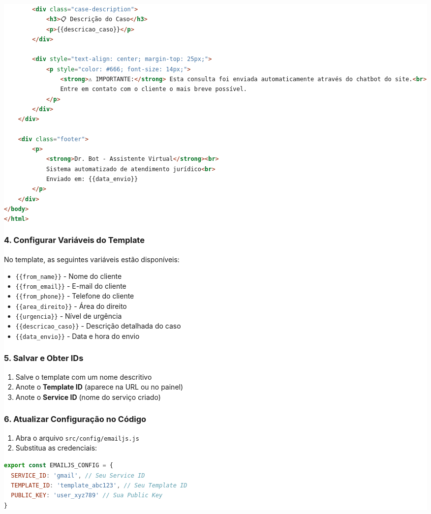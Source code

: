 ```html
        <div class="case-description">
            <h3>📋 Descrição do Caso</h3>
            <p>{{descricao_caso}}</p>
        </div>
        
        <div style="text-align: center; margin-top: 25px;">
            <p style="color: #666; font-size: 14px;">
                <strong>⚠️ IMPORTANTE:</strong> Esta consulta foi enviada automaticamente através do chatbot do site.<br>
                Entre em contato com o cliente o mais breve possível.
            </p>
        </div>
    </div>
    
    <div class="footer">
        <p>
            <strong>Dr. Bot - Assistente Virtual</strong><br>
            Sistema automatizado de atendimento jurídico<br>
            Enviado em: {{data_envio}}
        </p>
    </div>
</body>
</html>
```

### 4. Configurar Variáveis do Template
No template, as seguintes variáveis estão disponíveis:
- `{{from_name}}` - Nome do cliente
- `{{from_email}}` - E-mail do cliente
- `{{from_phone}}` - Telefone do cliente
- `{{area_direito}}` - Área do direito
- `{{urgencia}}` - Nível de urgência
- `{{descricao_caso}}` - Descrição detalhada do caso
- `{{data_envio}}` - Data e hora do envio

### 5. Salvar e Obter IDs
1. Salve o template com um nome descritivo
2. Anote o **Template ID** (aparece na URL ou no painel)
3. Anote o **Service ID** (nome do serviço criado)

### 6. Atualizar Configuração no Código
1. Abra o arquivo `src/config/emailjs.js`
2. Substitua as credenciais:

```javascript
export const EMAILJS_CONFIG = {
  SERVICE_ID: 'gmail', // Seu Service ID
  TEMPLATE_ID: 'template_abc123', // Seu Template ID
  PUBLIC_KEY: 'user_xyz789' // Sua Public Key
}
```
